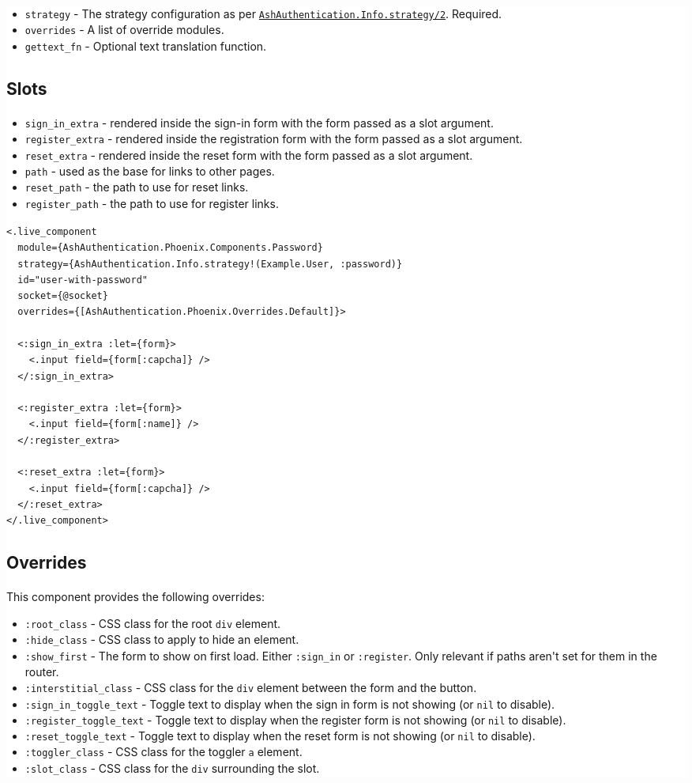 - `strategy` - The strategy configuration as per [`AshAuthentication.Info.strategy/2`](../ash_authentication/4.4.3/AshAuthentication.Info.html#strategy/2). Required.
- `overrides` - A list of override modules.
- `gettext_fn` - Optional text translation function.

## [](AshAuthentication.Phoenix.Components.Password.html#module-slots)Slots

- `sign_in_extra` - rendered inside the sign-in form with the form passed as a slot argument.
- `register_extra` - rendered inside the registration form with the form passed as a slot argument.
- `reset_extra` - rendered inside the reset form with the form passed as a slot argument.
- `path` - used as the base for links to other pages.
- `reset_path` - the path to use for reset links.
- `register_path` - the path to use for register links.

```
<.live_component
  module={AshAuthentication.Phoenix.Components.Password}
  strategy={AshAuthentication.Info.strategy!(Example.User, :password)}
  id="user-with-password"
  socket={@socket}
  overrides={[AshAuthentication.Phoenix.Overrides.Default]}>

  <:sign_in_extra :let={form}>
    <.input field={form[:capcha]} />
  </:sign_in_extra>

  <:register_extra :let={form}>
    <.input field={form[:name]} />
  </:register_extra>

  <:reset_extra :let={form}>
    <.input field={form[:capcha]} />
  </:reset_extra>
</.live_component>
```

## [](AshAuthentication.Phoenix.Components.Password.html#module-overrides)Overrides

This component provides the following overrides:

- `:root_class` - CSS class for the root `div` element.
- `:hide_class` - CSS class to apply to hide an element.
- `:show_first` - The form to show on first load. Either `:sign_in` or `:register`. Only relevant if paths aren't set for them in the router.
- `:interstitial_class` - CSS class for the `div` element between the form and the button.
- `:sign_in_toggle_text` - Toggle text to display when the sign in form is not showing (or `nil` to disable).
- `:register_toggle_text` - Toggle text to display when the register form is not showing (or `nil` to disable).
- `:reset_toggle_text` - Toggle text to display when the reset form is not showing (or `nil` to disable).
- `:toggler_class` - CSS class for the toggler `a` element.
- `:slot_class` - CSS class for the `div` surrounding the slot.
